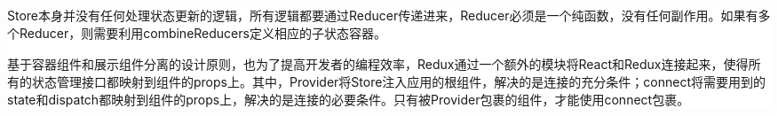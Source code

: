 Store本身并没有任何处理状态更新的逻辑，所有逻辑都要通过Reducer传递进来，Reducer必须是一个纯函数，没有任何副作用。如果有多个Reducer，则需要利用combineReducers定义相应的子状态容器。

基于容器组件和展示组件分离的设计原则，也为了提高开发者的编程效率，Redux通过一个额外的模块将React和Redux连接起来，使得所有的状态管理接口都映射到组件的props上。其中，Provider将Store注入应用的根组件，解决的是连接的充分条件；connect将需要用到的state和dispatch都映射到组件的props上，解决的是连接的必要条件。只有被Provider包裹的组件，才能使用connect包裹。
